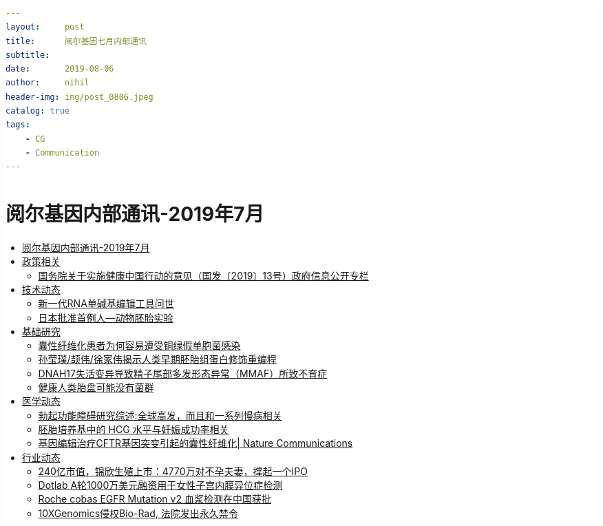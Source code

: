 ```yaml
---
layout:     post
title:      阅尔基因七月内部通讯
subtitle:   
date:       2019-08-06
author:     nihil
header-img: img/post_0806.jpeg
catalog: true
tags:
    - CG
    - Communication
---
```


阅尔基因内部通讯-2019年7月
=================
- [阅尔基因内部通讯-2019年7月](#%e9%98%85%e5%b0%94%e5%9f%ba%e5%9b%a0%e5%86%85%e9%83%a8%e9%80%9a%e8%ae%af-2019%e5%b9%b47%e6%9c%88)
- [政策相关](#%e6%94%bf%e7%ad%96%e7%9b%b8%e5%85%b3)
  - [国务院关于实施健康中国行动的意见（国发〔2019〕13号）政府信息公开专栏](#%e5%9b%bd%e5%8a%a1%e9%99%a2%e5%85%b3%e4%ba%8e%e5%ae%9e%e6%96%bd%e5%81%a5%e5%ba%b7%e4%b8%ad%e5%9b%bd%e8%a1%8c%e5%8a%a8%e7%9a%84%e6%84%8f%e8%a7%81%e5%9b%bd%e5%8f%91201913%e5%8f%b7%e6%94%bf%e5%ba%9c%e4%bf%a1%e6%81%af%e5%85%ac%e5%bc%80%e4%b8%93%e6%a0%8f)
- [技术动态](#%e6%8a%80%e6%9c%af%e5%8a%a8%e6%80%81)
  - [新一代RNA单碱基编辑工具问世](#%e6%96%b0%e4%b8%80%e4%bb%a3rna%e5%8d%95%e7%a2%b1%e5%9f%ba%e7%bc%96%e8%be%91%e5%b7%a5%e5%85%b7%e9%97%ae%e4%b8%96)
  - [日本批准首例人—动物胚胎实验](#%e6%97%a5%e6%9c%ac%e6%89%b9%e5%87%86%e9%a6%96%e4%be%8b%e4%ba%ba%e5%8a%a8%e7%89%a9%e8%83%9a%e8%83%8e%e5%ae%9e%e9%aa%8c)
- [基础研究](#%e5%9f%ba%e7%a1%80%e7%a0%94%e7%a9%b6)
  - [囊性纤维化患者为何容易遭受铜绿假单胞菌感染](#%e5%9b%8a%e6%80%a7%e7%ba%a4%e7%bb%b4%e5%8c%96%e6%82%a3%e8%80%85%e4%b8%ba%e4%bd%95%e5%ae%b9%e6%98%93%e9%81%ad%e5%8f%97%e9%93%9c%e7%bb%bf%e5%81%87%e5%8d%95%e8%83%9e%e8%8f%8c%e6%84%9f%e6%9f%93)
  - [孙莹璞/颉伟/徐家伟揭示人类早期胚胎组蛋白修饰重编程](#%e5%ad%99%e8%8e%b9%e7%92%9e%e9%a2%89%e4%bc%9f%e5%be%90%e5%ae%b6%e4%bc%9f%e6%8f%ad%e7%a4%ba%e4%ba%ba%e7%b1%bb%e6%97%a9%e6%9c%9f%e8%83%9a%e8%83%8e%e7%bb%84%e8%9b%8b%e7%99%bd%e4%bf%ae%e9%a5%b0%e9%87%8d%e7%bc%96%e7%a8%8b)
  - [DNAH17失活变异导致精子尾部多发形态异常（MMAF）所致不育症](#dnah17%e5%a4%b1%e6%b4%bb%e5%8f%98%e5%bc%82%e5%af%bc%e8%87%b4%e7%b2%be%e5%ad%90%e5%b0%be%e9%83%a8%e5%a4%9a%e5%8f%91%e5%bd%a2%e6%80%81%e5%bc%82%e5%b8%b8mmaf%e6%89%80%e8%87%b4%e4%b8%8d%e8%82%b2%e7%97%87)
  - [健康人类胎盘可能没有菌群](#%e5%81%a5%e5%ba%b7%e4%ba%ba%e7%b1%bb%e8%83%8e%e7%9b%98%e5%8f%af%e8%83%bd%e6%b2%a1%e6%9c%89%e8%8f%8c%e7%be%a4)
- [医学动态](#%e5%8c%bb%e5%ad%a6%e5%8a%a8%e6%80%81)
  - [勃起功能障碍研究综述:全球高发，而且和一系列慢病相关](#%e5%8b%83%e8%b5%b7%e5%8a%9f%e8%83%bd%e9%9a%9c%e7%a2%8d%e7%a0%94%e7%a9%b6%e7%bb%bc%e8%bf%b0%e5%85%a8%e7%90%83%e9%ab%98%e5%8f%91%e8%80%8c%e4%b8%94%e5%92%8c%e4%b8%80%e7%b3%bb%e5%88%97%e6%85%a2%e7%97%85%e7%9b%b8%e5%85%b3)
  - [胚胎培养基中的 HCG 水平与妊娠成功率相关](#%e8%83%9a%e8%83%8e%e5%9f%b9%e5%85%bb%e5%9f%ba%e4%b8%ad%e7%9a%84-hcg-%e6%b0%b4%e5%b9%b3%e4%b8%8e%e5%a6%8a%e5%a8%a0%e6%88%90%e5%8a%9f%e7%8e%87%e7%9b%b8%e5%85%b3)
  - [基因编辑治疗CFTR基因突变引起的囊性纤维化| Nature Communications](#%e5%9f%ba%e5%9b%a0%e7%bc%96%e8%be%91%e6%b2%bb%e7%96%97cftr%e5%9f%ba%e5%9b%a0%e7%aa%81%e5%8f%98%e5%bc%95%e8%b5%b7%e7%9a%84%e5%9b%8a%e6%80%a7%e7%ba%a4%e7%bb%b4%e5%8c%96-nature-communications)
- [行业动态](#%e8%a1%8c%e4%b8%9a%e5%8a%a8%e6%80%81)
  - [240亿市值，锦欣生殖上市：4770万对不孕夫妻，撑起一个IPO](#240%e4%ba%bf%e5%b8%82%e5%80%bc%e9%94%a6%e6%ac%a3%e7%94%9f%e6%ae%96%e4%b8%8a%e5%b8%824770%e4%b8%87%e5%af%b9%e4%b8%8d%e5%ad%95%e5%a4%ab%e5%a6%bb%e6%92%91%e8%b5%b7%e4%b8%80%e4%b8%aaipo)
  - [Dotlab A轮1000万美元融资用于女性子宫内膜异位症检测](#dotlab-a%e8%bd%ae1000%e4%b8%87%e7%be%8e%e5%85%83%e8%9e%8d%e8%b5%84%e7%94%a8%e4%ba%8e%e5%a5%b3%e6%80%a7%e5%ad%90%e5%ae%ab%e5%86%85%e8%86%9c%e5%bc%82%e4%bd%8d%e7%97%87%e6%a3%80%e6%b5%8b)
  - [Roche cobas EGFR Mutation v2 血浆检测在中国获批](#roche-cobas-egfr-mutation-v2-%e8%a1%80%e6%b5%86%e6%a3%80%e6%b5%8b%e5%9c%a8%e4%b8%ad%e5%9b%bd%e8%8e%b7%e6%89%b9)
  - [10XGenomics侵权Bio-Rad, 法院发出永久禁令](#10xgenomics%e4%be%b5%e6%9d%83bio-rad-%e6%b3%95%e9%99%a2%e5%8f%91%e5%87%ba%e6%b0%b8%e4%b9%85%e7%a6%81%e4%bb%a4)
